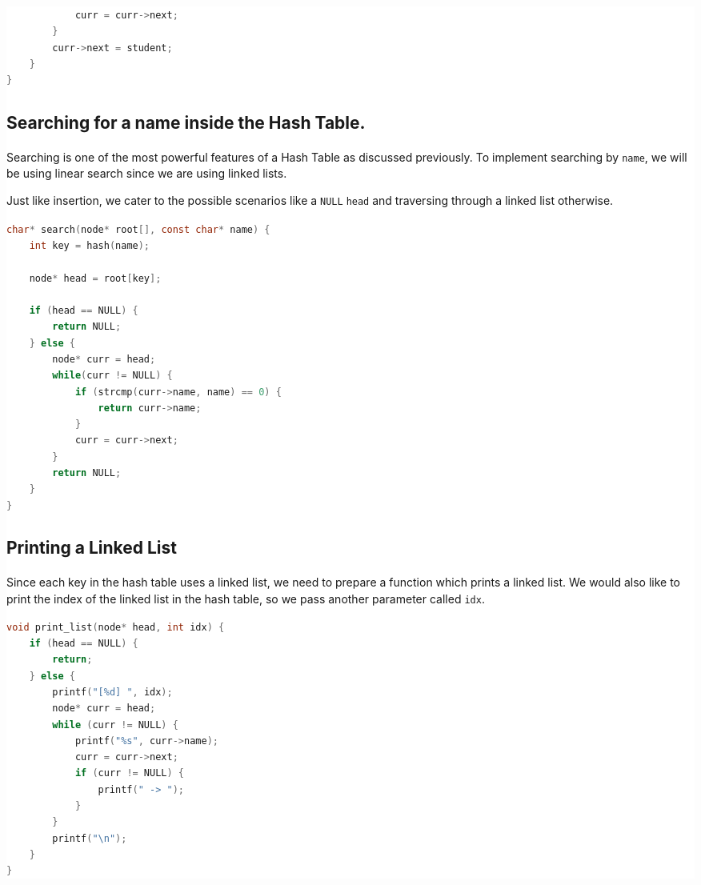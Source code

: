 ```c
            curr = curr->next;
        }
        curr->next = student;
    }
}
```

## Searching for a name inside the Hash Table.
Searching is one of the most powerful features of a Hash Table as discussed previously. 
To implement searching by `name`, we will be using linear search since we are using linked lists.

Just like insertion, we cater to the possible scenarios like a `NULL` `head` and traversing through a linked list otherwise.
```c
char* search(node* root[], const char* name) {
    int key = hash(name);

    node* head = root[key];

    if (head == NULL) {
        return NULL;
    } else {
        node* curr = head;
        while(curr != NULL) {
            if (strcmp(curr->name, name) == 0) {
                return curr->name;
            }
            curr = curr->next;
        }
        return NULL;
    }
}
```

## Printing a Linked List
Since each key in the hash table uses a linked list, we need to prepare a function which prints a linked list.
We would also like to print the index of the linked list in the hash table, so we pass another parameter called `idx`.
```c
void print_list(node* head, int idx) {
    if (head == NULL) {
        return;
    } else {
        printf("[%d] ", idx);
        node* curr = head;
        while (curr != NULL) {
            printf("%s", curr->name);
            curr = curr->next;
            if (curr != NULL) {
                printf(" -> ");
            }
        }
        printf("\n");
    }
}
```

